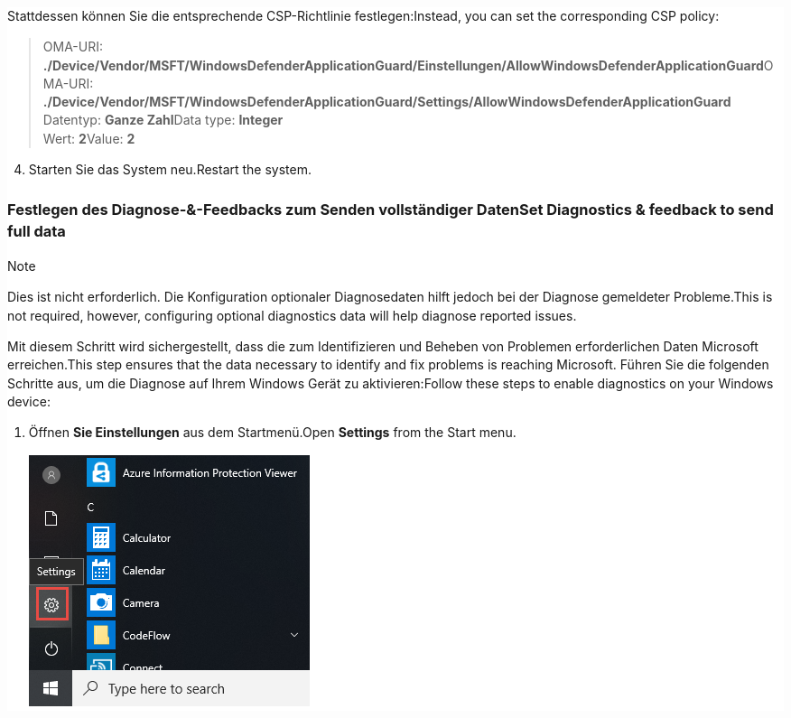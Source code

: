    <span data-ttu-id="50f39-136">Stattdessen können Sie die entsprechende CSP-Richtlinie festlegen:</span><span class="sxs-lookup"><span data-stu-id="50f39-136">Instead, you can set the corresponding CSP policy:</span></span>

   > <span data-ttu-id="50f39-137">OMA-URI: **./Device/Vendor/MSFT/WindowsDefenderApplicationGuard/Einstellungen/AllowWindowsDefenderApplicationGuard**</span><span class="sxs-lookup"><span data-stu-id="50f39-137">OMA-URI: **./Device/Vendor/MSFT/WindowsDefenderApplicationGuard/Settings/AllowWindowsDefenderApplicationGuard**</span></span> <br> <span data-ttu-id="50f39-138">Datentyp: **Ganze Zahl**</span><span class="sxs-lookup"><span data-stu-id="50f39-138">Data type: **Integer**</span></span> <br> <span data-ttu-id="50f39-139">Wert: **2**</span><span class="sxs-lookup"><span data-stu-id="50f39-139">Value: **2**</span></span>

4. <span data-ttu-id="50f39-140">Starten Sie das System neu.</span><span class="sxs-lookup"><span data-stu-id="50f39-140">Restart the system.</span></span>

### <a name="set-diagnostics--feedback-to-send-full-data"></a><span data-ttu-id="50f39-141">Festlegen des Diagnose-&-Feedbacks zum Senden vollständiger Daten</span><span class="sxs-lookup"><span data-stu-id="50f39-141">Set Diagnostics & feedback to send full data</span></span>

> [!NOTE]
> <span data-ttu-id="50f39-142">Dies ist nicht erforderlich. Die Konfiguration optionaler Diagnosedaten hilft jedoch bei der Diagnose gemeldeter Probleme.</span><span class="sxs-lookup"><span data-stu-id="50f39-142">This is not required, however, configuring optional diagnostics data will help diagnose reported issues.</span></span>

<span data-ttu-id="50f39-143">Mit diesem Schritt wird sichergestellt, dass die zum Identifizieren und Beheben von Problemen erforderlichen Daten Microsoft erreichen.</span><span class="sxs-lookup"><span data-stu-id="50f39-143">This step ensures that the data necessary to identify and fix problems is reaching Microsoft.</span></span> <span data-ttu-id="50f39-144">Führen Sie die folgenden Schritte aus, um die Diagnose auf Ihrem Windows Gerät zu aktivieren:</span><span class="sxs-lookup"><span data-stu-id="50f39-144">Follow these steps to enable diagnostics on your Windows device:</span></span>

1. <span data-ttu-id="50f39-145">Öffnen **Sie Einstellungen** aus dem Startmenü.</span><span class="sxs-lookup"><span data-stu-id="50f39-145">Open **Settings** from the Start menu.</span></span>

   ![Startmenü](../../media/ag05-diagnostic.png)
